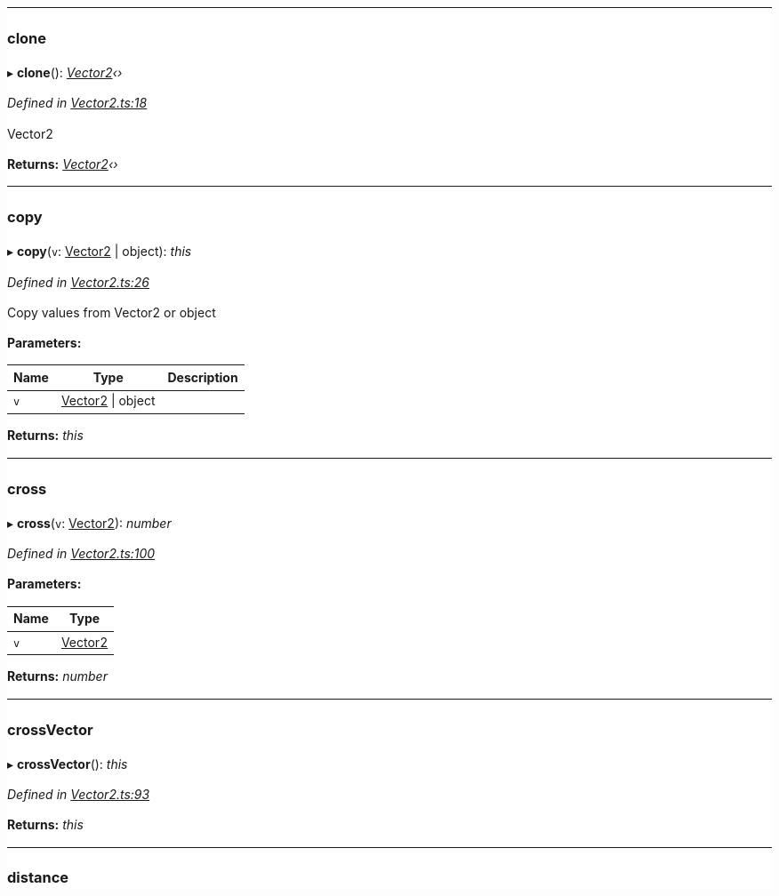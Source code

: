 ___

###  clone

▸ **clone**(): *[Vector2](vector2.md)‹›*

*Defined in [Vector2.ts:18](https://github.com/sibvrv/core-math/blob/1c4fb6a/src/Vector2.ts#L18)*

Vector2

**Returns:** *[Vector2](vector2.md)‹›*

___

###  copy

▸ **copy**(`v`: [Vector2](vector2.md) | object): *this*

*Defined in [Vector2.ts:26](https://github.com/sibvrv/core-math/blob/1c4fb6a/src/Vector2.ts#L26)*

Copy values from Vector2 or object

**Parameters:**

Name | Type | Description |
------ | ------ | ------ |
`v` | [Vector2](vector2.md) &#124; object |   |

**Returns:** *this*

___

###  cross

▸ **cross**(`v`: [Vector2](vector2.md)): *number*

*Defined in [Vector2.ts:100](https://github.com/sibvrv/core-math/blob/1c4fb6a/src/Vector2.ts#L100)*

**Parameters:**

Name | Type |
------ | ------ |
`v` | [Vector2](vector2.md) |

**Returns:** *number*

___

###  crossVector

▸ **crossVector**(): *this*

*Defined in [Vector2.ts:93](https://github.com/sibvrv/core-math/blob/1c4fb6a/src/Vector2.ts#L93)*

**Returns:** *this*

___

###  distance
